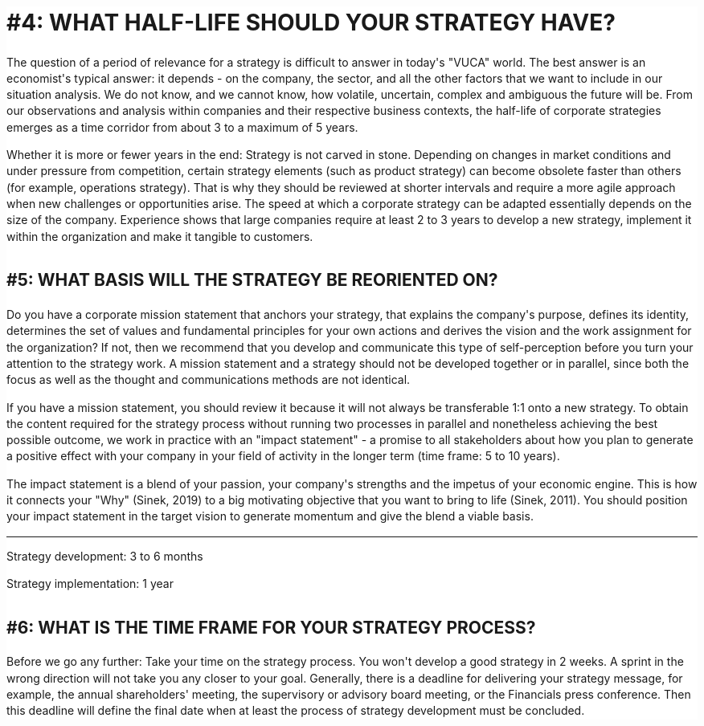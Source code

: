 
# \#4: WHAT HALF-LIFE SHOULD YOUR STRATEGY HAVE? 

The question of a period of relevance for a strategy is difficult to answer in today's "VUCA" world. The best answer is an economist's typical answer: it depends - on the company, the sector, and all the other factors that we want to include in our situation analysis. We do not know, and we cannot know, how volatile, uncertain, complex and ambiguous the future will be. From our observations and analysis within companies and their respective business contexts, the half-life of corporate strategies emerges as a time corridor from about 3 to a maximum of 5 years.

Whether it is more or fewer years in the end: Strategy is not carved in stone. Depending on changes in market conditions and under pressure from competition, certain strategy elements (such as product strategy) can become obsolete faster than others (for example, operations strategy). That is why they should be reviewed at shorter intervals and require a more agile approach when new challenges or opportunities arise. The speed at which a corporate strategy can be adapted essentially depends on the size of the company. Experience shows that large companies require at least 2 to 3 years to develop a new strategy, implement it within the organization and make it tangible to customers.

## \#5: WHAT BASIS WILL THE STRATEGY BE REORIENTED ON?

Do you have a corporate mission statement that anchors your strategy, that explains the company's purpose, defines its identity, determines the set of values and fundamental principles for your own actions and derives the vision and the work assignment for the organization? If not, then we recommend that you develop and communicate this type of self-perception before you turn your attention to the strategy work. A mission statement and a strategy should not be developed together or in parallel, since both the focus as well as the thought and communications methods are not identical.

If you have a mission statement, you should review it because it will not always be transferable 1:1 onto a new strategy. To obtain the content required for the strategy process without running two processes in parallel and nonetheless achieving the best possible outcome, we work in practice with an "impact statement" - a promise to all stakeholders about how you plan to generate a positive effect with your company in your field of activity in the longer term (time frame: 5 to 10 years).

The impact statement is a blend of your passion, your company's strengths and the impetus of your economic engine. This is how it connects your "Why" (Sinek, 2019) to a big motivating objective that you want to bring to life (Sinek, 2011). You should position your impact statement in the target vision to generate momentum and give the blend a viable basis.

---


Strategy development: 3 to 6 months

Strategy implementation: 1 year

## \#6: WHAT IS THE TIME FRAME FOR YOUR STRATEGY PROCESS?

Before we go any further: Take your time on the strategy process. You won't develop a good strategy in 2 weeks. A sprint in the wrong direction will not take you any closer to your goal. Generally, there is a deadline for delivering your strategy message, for example, the annual shareholders' meeting, the supervisory or advisory board meeting, or the Financials press conference. Then this deadline will define the final date when at least the process of strategy development must be concluded.
